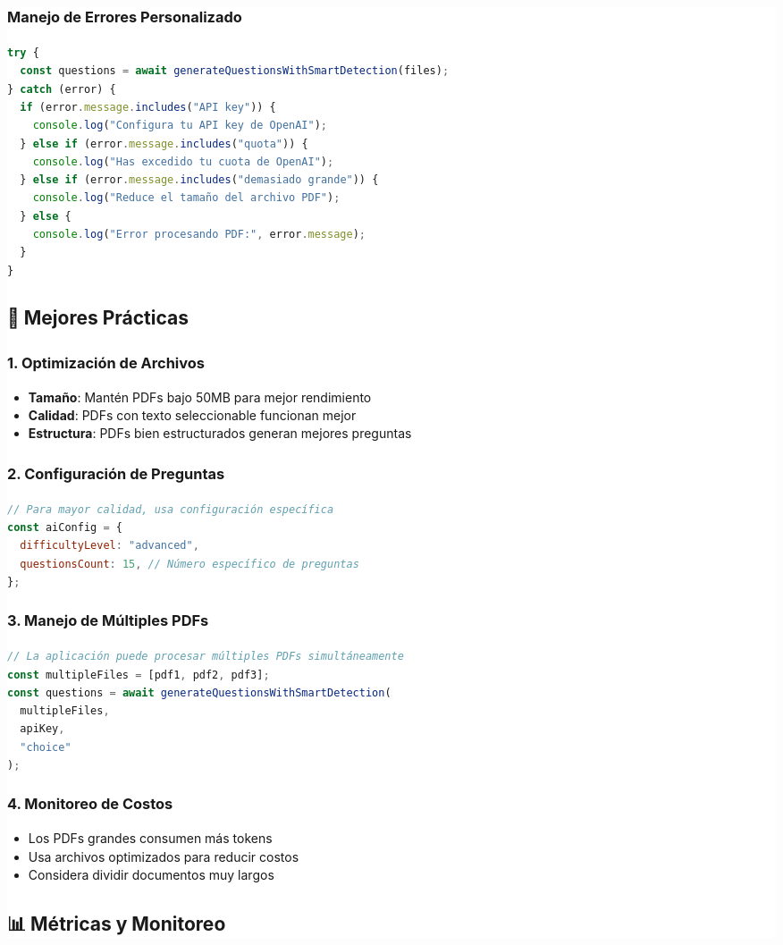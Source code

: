 ### Manejo de Errores Personalizado
```javascript
try {
  const questions = await generateQuestionsWithSmartDetection(files);
} catch (error) {
  if (error.message.includes("API key")) {
    console.log("Configura tu API key de OpenAI");
  } else if (error.message.includes("quota")) {
    console.log("Has excedido tu cuota de OpenAI");
  } else if (error.message.includes("demasiado grande")) {
    console.log("Reduce el tamaño del archivo PDF");
  } else {
    console.log("Error procesando PDF:", error.message);
  }
}
```

## 🚀 Mejores Prácticas

### 1. Optimización de Archivos
- **Tamaño**: Mantén PDFs bajo 50MB para mejor rendimiento
- **Calidad**: PDFs con texto seleccionable funcionan mejor
- **Estructura**: PDFs bien estructurados generan mejores preguntas

### 2. Configuración de Preguntas
```javascript
// Para mayor calidad, usa configuración específica
const aiConfig = {
  difficultyLevel: "advanced",
  questionsCount: 15, // Número específico de preguntas
};
```

### 3. Manejo de Múltiples PDFs
```javascript
// La aplicación puede procesar múltiples PDFs simultáneamente
const multipleFiles = [pdf1, pdf2, pdf3];
const questions = await generateQuestionsWithSmartDetection(
  multipleFiles,
  apiKey,
  "choice"
);
```

### 4. Monitoreo de Costos
- Los PDFs grandes consumen más tokens
- Usa archivos optimizados para reducir costos
- Considera dividir documentos muy largos

## 📊 Métricas y Monitoreo
